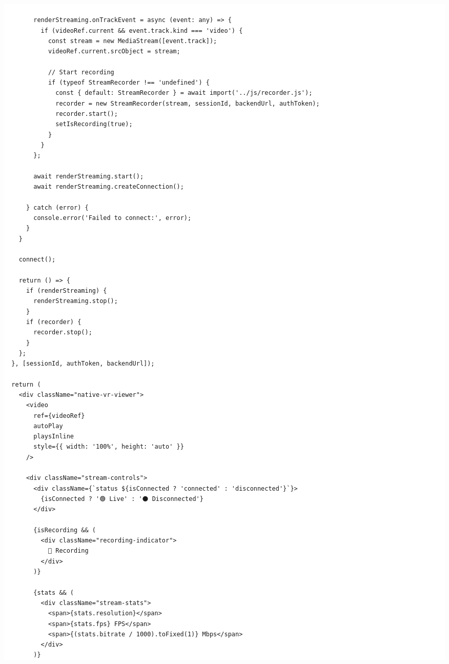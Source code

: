 ```tsx
        
        renderStreaming.onTrackEvent = async (event: any) => {
          if (videoRef.current && event.track.kind === 'video') {
            const stream = new MediaStream([event.track]);
            videoRef.current.srcObject = stream;
            
            // Start recording
            if (typeof StreamRecorder !== 'undefined') {
              const { default: StreamRecorder } = await import('../js/recorder.js');
              recorder = new StreamRecorder(stream, sessionId, backendUrl, authToken);
              recorder.start();
              setIsRecording(true);
            }
          }
        };
        
        await renderStreaming.start();
        await renderStreaming.createConnection();
        
      } catch (error) {
        console.error('Failed to connect:', error);
      }
    }
    
    connect();
    
    return () => {
      if (renderStreaming) {
        renderStreaming.stop();
      }
      if (recorder) {
        recorder.stop();
      }
    };
  }, [sessionId, authToken, backendUrl]);
  
  return (
    <div className="native-vr-viewer">
      <video 
        ref={videoRef}
        autoPlay
        playsInline
        style={{ width: '100%', height: 'auto' }}
      />
      
      <div className="stream-controls">
        <div className={`status ${isConnected ? 'connected' : 'disconnected'}`}>
          {isConnected ? '🟢 Live' : '⚫ Disconnected'}
        </div>
        
        {isRecording && (
          <div className="recording-indicator">
            🔴 Recording
          </div>
        )}
        
        {stats && (
          <div className="stream-stats">
            <span>{stats.resolution}</span>
            <span>{stats.fps} FPS</span>
            <span>{(stats.bitrate / 1000).toFixed(1)} Mbps</span>
          </div>
        )}
```